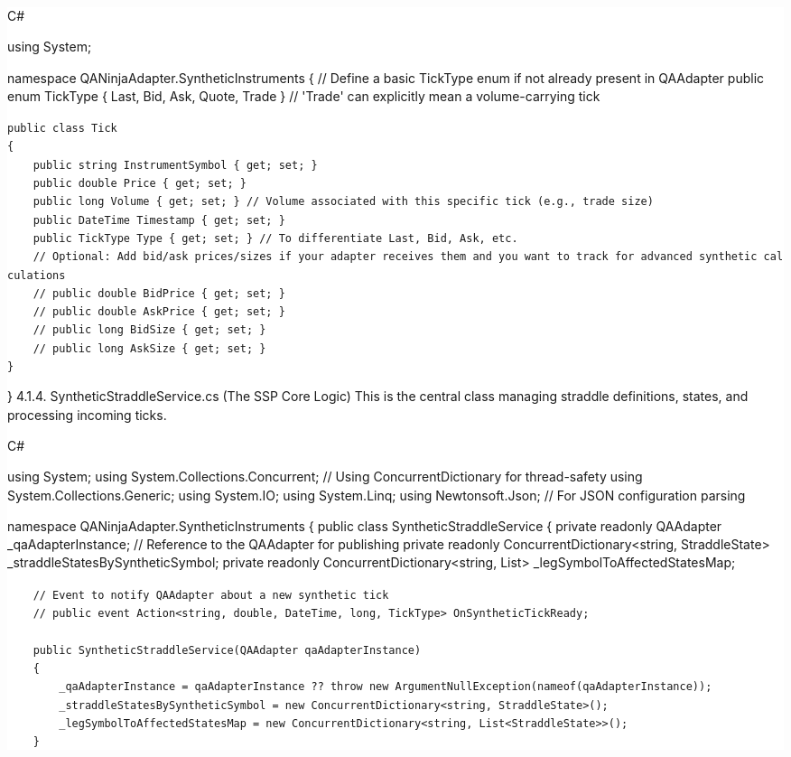 
C#

using System;

namespace QANinjaAdapter.SyntheticInstruments
{
    // Define a basic TickType enum if not already present in QAAdapter
    public enum TickType { Last, Bid, Ask, Quote, Trade } // 'Trade' can explicitly mean a volume-carrying tick

    public class Tick
    {
        public string InstrumentSymbol { get; set; }
        public double Price { get; set; }
        public long Volume { get; set; } // Volume associated with this specific tick (e.g., trade size)
        public DateTime Timestamp { get; set; }
        public TickType Type { get; set; } // To differentiate Last, Bid, Ask, etc.
        // Optional: Add bid/ask prices/sizes if your adapter receives them and you want to track for advanced synthetic calculations
        // public double BidPrice { get; set; }
        // public double AskPrice { get; set; }
        // public long BidSize { get; set; }
        // public long AskSize { get; set; }
    }
}
4.1.4. SyntheticStraddleService.cs (The SSP Core Logic)
This is the central class managing straddle definitions, states, and processing incoming ticks.

C#

using System;
using System.Collections.Concurrent; // Using ConcurrentDictionary for thread-safety
using System.Collections.Generic;
using System.IO;
using System.Linq;
using Newtonsoft.Json; // For JSON configuration parsing

namespace QANinjaAdapter.SyntheticInstruments
{
    public class SyntheticStraddleService
    {
        private readonly QAAdapter _qaAdapterInstance; // Reference to the QAAdapter for publishing
        private readonly ConcurrentDictionary<string, StraddleState> _straddleStatesBySyntheticSymbol;
        private readonly ConcurrentDictionary<string, List<StraddleState>> _legSymbolToAffectedStatesMap;

        // Event to notify QAAdapter about a new synthetic tick
        // public event Action<string, double, DateTime, long, TickType> OnSyntheticTickReady;

        public SyntheticStraddleService(QAAdapter qaAdapterInstance)
        {
            _qaAdapterInstance = qaAdapterInstance ?? throw new ArgumentNullException(nameof(qaAdapterInstance));
            _straddleStatesBySyntheticSymbol = new ConcurrentDictionary<string, StraddleState>();
            _legSymbolToAffectedStatesMap = new ConcurrentDictionary<string, List<StraddleState>>();
        }
